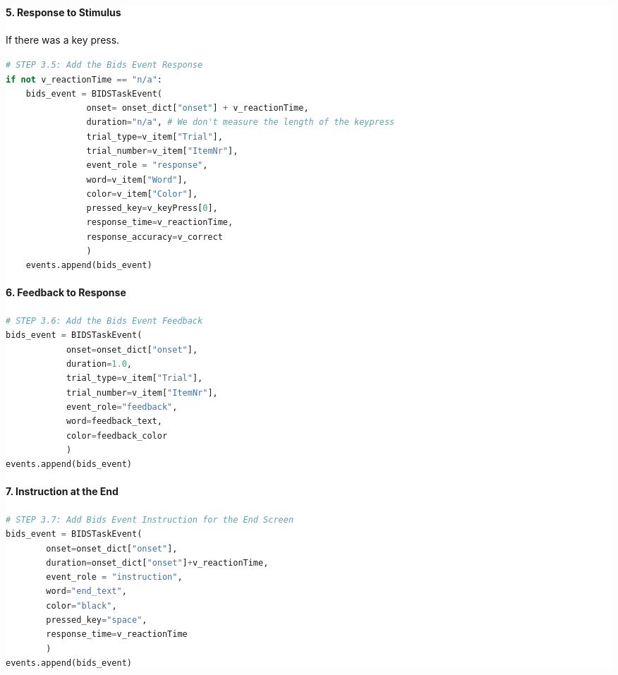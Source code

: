 #### 5. **Response to Stimulus**

If there was a key press.

```py linenums="219"
# STEP 3.5: Add the Bids Event Response
if not v_reactionTime == "n/a":
    bids_event = BIDSTaskEvent(
                onset= onset_dict["onset"] + v_reactionTime,
                duration="n/a", # We don't measure the length of the keypress
                trial_type=v_item["Trial"],
                trial_number=v_item["ItemNr"],
                event_role = "response",
                word=v_item["Word"],
                color=v_item["Color"],
                pressed_key=v_keyPress[0],
                response_time=v_reactionTime,
                response_accuracy=v_correct
                )
    events.append(bids_event)
```

#### 6. **Feedback to Response**

```py linenums="246"
# STEP 3.6: Add the Bids Event Feedback
bids_event = BIDSTaskEvent(
            onset=onset_dict["onset"],
            duration=1.0,
            trial_type=v_item["Trial"],
            trial_number=v_item["ItemNr"],
            event_role="feedback",
            word=feedback_text,
            color=feedback_color
            )
events.append(bids_event)
```

#### 7. **Instruction at the End**

```py linenums="275"
# STEP 3.7: Add Bids Event Instruction for the End Screen
bids_event = BIDSTaskEvent(
        onset=onset_dict["onset"],
        duration=onset_dict["onset"]+v_reactionTime,
        event_role = "instruction",
        word="end_text",
        color="black",
        pressed_key="space",
        response_time=v_reactionTime
        )
events.append(bids_event)
```
